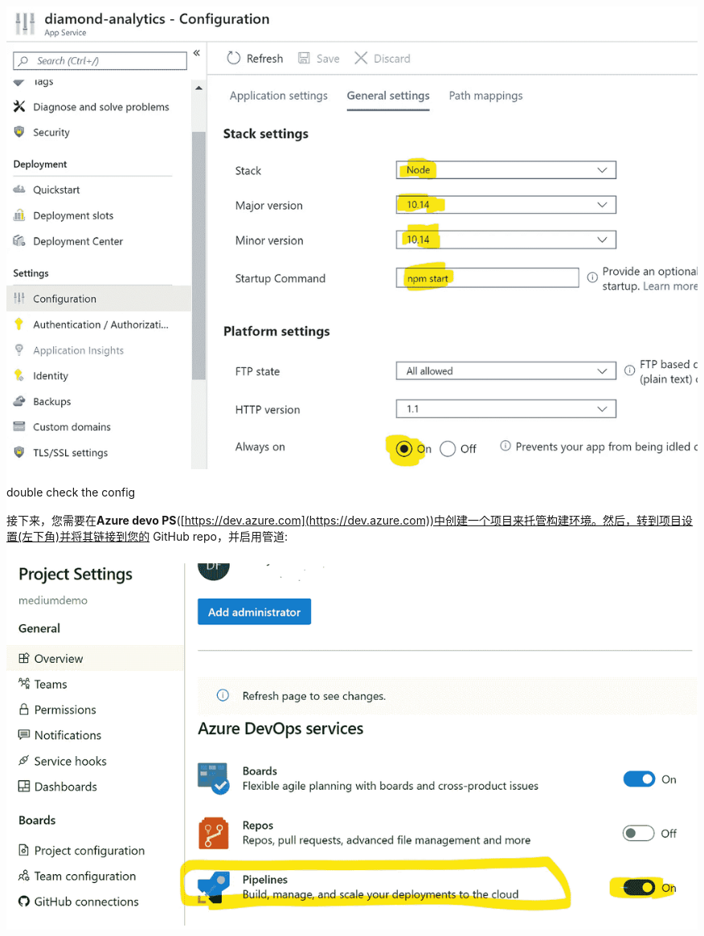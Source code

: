 ![](img/1613834d37211b26a7bd0796488b3b5c.png)

double check the config

接下来，您需要在**Azure devo PS**([https://dev.azure.com](https://dev.azure.com))中创建一个项目来托管构建环境。然后，转到项目设置(左下角)并将其链接到您的 GitHub repo，并启用管道:

![](img/18346ce99930dfa86091c9adfe69846c.png)
